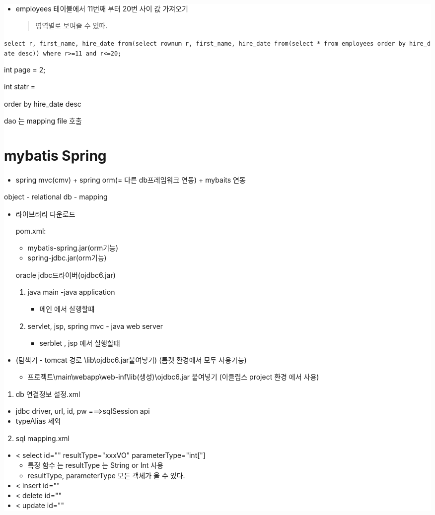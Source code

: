 

* employees 테이블에서 11번째 부터 20번 사이 값 가져오기

  > 영역별로 보여줄 수 있따.

```
select r, first_name, hire_date from(select rownum r, first_name, hire_date from(select * from employees order by hire_date desc)) where r>=11 and r<=20;
```

int page = 2;

int statr = 

order by hire_date desc



dao 는 mapping file 호출



# mybatis Spring

* spring mvc(cmv) + spring orm(= 다른 db프레임워크 연동) + mybaits 연동 

object - relational db - mapping

* 라이브러리 다운로드

  pom.xml:<dependency>

  * mybatis-spring.jar(orm기능)
  * spring-jdbc.jar(orm기능)

  oracle jdbc드라이버(ojdbc6.jar)

  1. java main -java application

     * 메인 에서 실행할떄

  2. servlet, jsp, spring mvc - java web server

     * serblet , jsp 에서 실행할떄
* (탐색기 - tomcat 경로 \lib\ojdbc6.jar붙여넣기) (톰켓 환경에서 모두 사용가능)
     * 프로젝트\main\webapp\web-inf\lib(생성)\ojdbc6.jar 붙여넣기 (이클립스 project  환경 에서 사용)

1. db 연결정보 설정.xml

- jdbc driver, url, id, pw ===>sqlSession api
- typeAlias 제외

2. sql mapping.xml

- < select id="" resultType="xxxVO" parameterType="int["]
  - 특정 함수 는 resultType 는 String or Int 사용
  - resultType, parameterType 모든 객체가 올 수 있다.
- < insert id=""
- < delete id=""
- < update id=""
